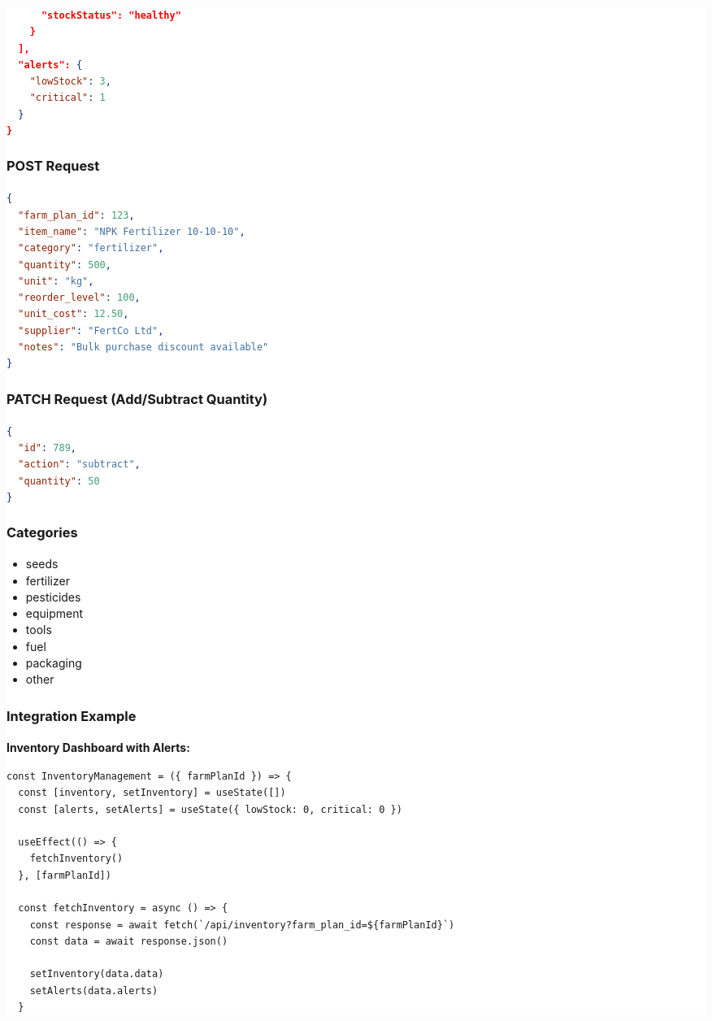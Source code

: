 ```json
      "stockStatus": "healthy"
    }
  ],
  "alerts": {
    "lowStock": 3,
    "critical": 1
  }
}
```

### POST Request
```json
{
  "farm_plan_id": 123,
  "item_name": "NPK Fertilizer 10-10-10",
  "category": "fertilizer",
  "quantity": 500,
  "unit": "kg",
  "reorder_level": 100,
  "unit_cost": 12.50,
  "supplier": "FertCo Ltd",
  "notes": "Bulk purchase discount available"
}
```

### PATCH Request (Add/Subtract Quantity)
```json
{
  "id": 789,
  "action": "subtract",
  "quantity": 50
}
```

### Categories
- seeds
- fertilizer
- pesticides
- equipment
- tools
- fuel
- packaging
- other

### Integration Example

**Inventory Dashboard with Alerts:**
```tsx
const InventoryManagement = ({ farmPlanId }) => {
  const [inventory, setInventory] = useState([])
  const [alerts, setAlerts] = useState({ lowStock: 0, critical: 0 })
  
  useEffect(() => {
    fetchInventory()
  }, [farmPlanId])
  
  const fetchInventory = async () => {
    const response = await fetch(`/api/inventory?farm_plan_id=${farmPlanId}`)
    const data = await response.json()
    
    setInventory(data.data)
    setAlerts(data.alerts)
  }
```
